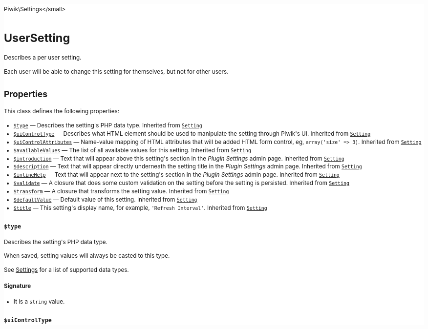 <small>Piwik\Settings\</small>

UserSetting
===========

Describes a per user setting.

Each user will be able to change this setting for themselves,
but not for other users.

Properties
----------

This class defines the following properties:

- [`$type`](#$type) &mdash; Describes the setting's PHP data type. Inherited from [`Setting`](../../Piwik/Settings/Setting.md)
- [`$uiControlType`](#$uicontroltype) &mdash; Describes what HTML element should be used to manipulate the setting through Piwik's UI. Inherited from [`Setting`](../../Piwik/Settings/Setting.md)
- [`$uiControlAttributes`](#$uicontrolattributes) &mdash; Name-value mapping of HTML attributes that will be added HTML form control, eg, `array('size' => 3)`. Inherited from [`Setting`](../../Piwik/Settings/Setting.md)
- [`$availableValues`](#$availablevalues) &mdash; The list of all available values for this setting. Inherited from [`Setting`](../../Piwik/Settings/Setting.md)
- [`$introduction`](#$introduction) &mdash; Text that will appear above this setting's section in the _Plugin Settings_ admin page. Inherited from [`Setting`](../../Piwik/Settings/Setting.md)
- [`$description`](#$description) &mdash; Text that will appear directly underneath the setting title in the _Plugin Settings_ admin page. Inherited from [`Setting`](../../Piwik/Settings/Setting.md)
- [`$inlineHelp`](#$inlinehelp) &mdash; Text that will appear next to the setting's section in the _Plugin Settings_ admin page. Inherited from [`Setting`](../../Piwik/Settings/Setting.md)
- [`$validate`](#$validate) &mdash; A closure that does some custom validation on the setting before the setting is persisted. Inherited from [`Setting`](../../Piwik/Settings/Setting.md)
- [`$transform`](#$transform) &mdash; A closure that transforms the setting value. Inherited from [`Setting`](../../Piwik/Settings/Setting.md)
- [`$defaultValue`](#$defaultvalue) &mdash; Default value of this setting. Inherited from [`Setting`](../../Piwik/Settings/Setting.md)
- [`$title`](#$title) &mdash; This setting's display name, for example, `'Refresh Interval'`. Inherited from [`Setting`](../../Piwik/Settings/Setting.md)

<a name="$type" id="$type"></a>
<a name="type" id="type"></a>
### `$type`

Describes the setting's PHP data type.

When saved, setting values will always be casted to this
type.

See [Settings](/api-reference/Piwik/Plugin/Settings) for a list of supported data types.

#### Signature

- It is a `string` value.

<a name="$uicontroltype" id="$uicontroltype"></a>
<a name="uiControlType" id="uiControlType"></a>
### `$uiControlType`
